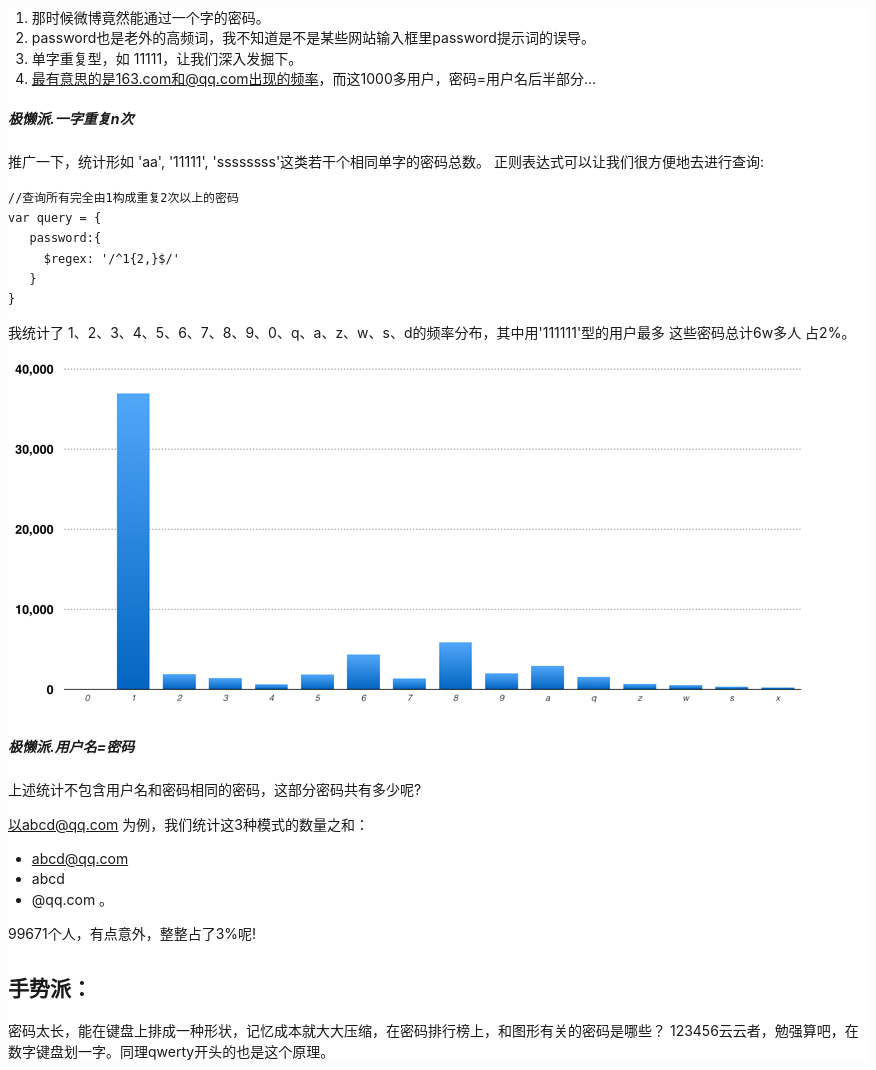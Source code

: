 1. 那时候微博竟然能通过一个字的密码。
2. password也是老外的高频词，我不知道是不是某些网站输入框里password提示词的误导。
3. 单字重复型，如 11111，让我们深入发掘下。
4. 最有意思的是163.com和@qq.com出现的频率，而这1000多用户，密码=用户名后半部分...

##### 极懒派.一字重复n次
推广一下，统计形如 'aa', '11111', 'ssssssss'这类若干个相同单字的密码总数。
正则表达式可以让我们很方便地去进行查询: 

```
//查询所有完全由1构成重复2次以上的密码
var query = {
   password:{
     $regex: '/^1{2,}$/'
   }
}
```
我统计了 1、2、3、4、5、6、7、8、9、0、q、a、z、w、s、d的频率分布，其中用'111111'型的用户最多
这些密码总计6w多人 占2%。
![image](./img/mima/count_char_copy_small.png)


##### 极懒派.用户名=密码
上述统计不包含用户名和密码相同的密码，这部分密码共有多少呢?

以abcd@qq.com 为例，我们统计这3种模式的数量之和：

- abcd@qq.com 
- abcd
- @qq.com 。

99671个人，有点意外，整整占了3%呢!


## 手势派：
密码太长，能在键盘上排成一种形状，记忆成本就大大压缩，在密码排行榜上，和图形有关的密码是哪些？
123456云云者，勉强算吧，在数字键盘划一字。同理qwerty开头的也是这个原理。
